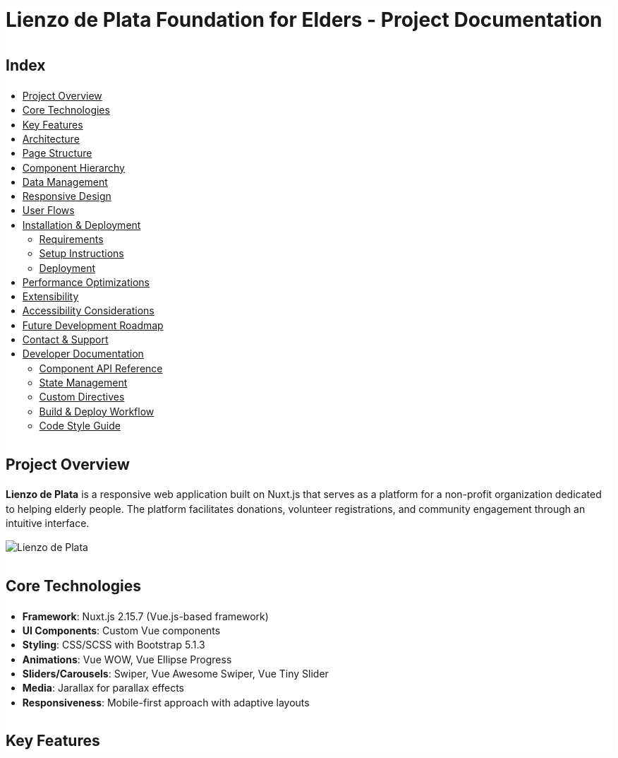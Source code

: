 # Lienzo de Plata Foundation for Elders - Project Documentation

## Index
- [Project Overview](#project-overview)
- [Core Technologies](#core-technologies)
- [Key Features](#key-features)
- [Architecture](#architecture)
- [Page Structure](#page-structure)
- [Component Hierarchy](#component-hierarchy)
- [Data Management](#data-management)
- [Responsive Design](#responsive-design)
- [User Flows](#user-flows)
- [Installation & Deployment](#installation--deployment)
  - [Requirements](#requirements)
  - [Setup Instructions](#setup-instructions)
  - [Deployment](#deployment)
- [Performance Optimizations](#performance-optimizations)
- [Extensibility](#extensibility)
- [Accessibility Considerations](#accessibility-considerations)
- [Future Development Roadmap](#future-development-roadmap)
- [Contact & Support](#contact--support)
- [Developer Documentation](#developer-documentation)
  - [Component API Reference](#component-api-reference)
  - [State Management](#state-management)
  - [Custom Directives](#custom-directives)
  - [Build & Deploy Workflow](#build--deploy-workflow)
  - [Code Style Guide](#code-style-guide)

## Project Overview

**Lienzo de Plata** is a responsive web application built on Nuxt.js that serves as a platform for a non-profit organization dedicated to helping elderly people. The platform facilitates donations, volunteer registrations, and community engagement through an intuitive interface.

![Lienzo de Plata](https://i.imgur.com/example.jpg)

## Core Technologies

- **Framework**: Nuxt.js 2.15.7 (Vue.js-based framework)
- **UI Components**: Custom Vue components
- **Styling**: CSS/SCSS with Bootstrap 5.1.3
- **Animations**: Vue WOW, Vue Ellipse Progress
- **Sliders/Carousels**: Swiper, Vue Awesome Swiper, Vue Tiny Slider
- **Media**: Jarallax for parallax effects
- **Responsiveness**: Mobile-first approach with adaptive layouts

## Key Features
